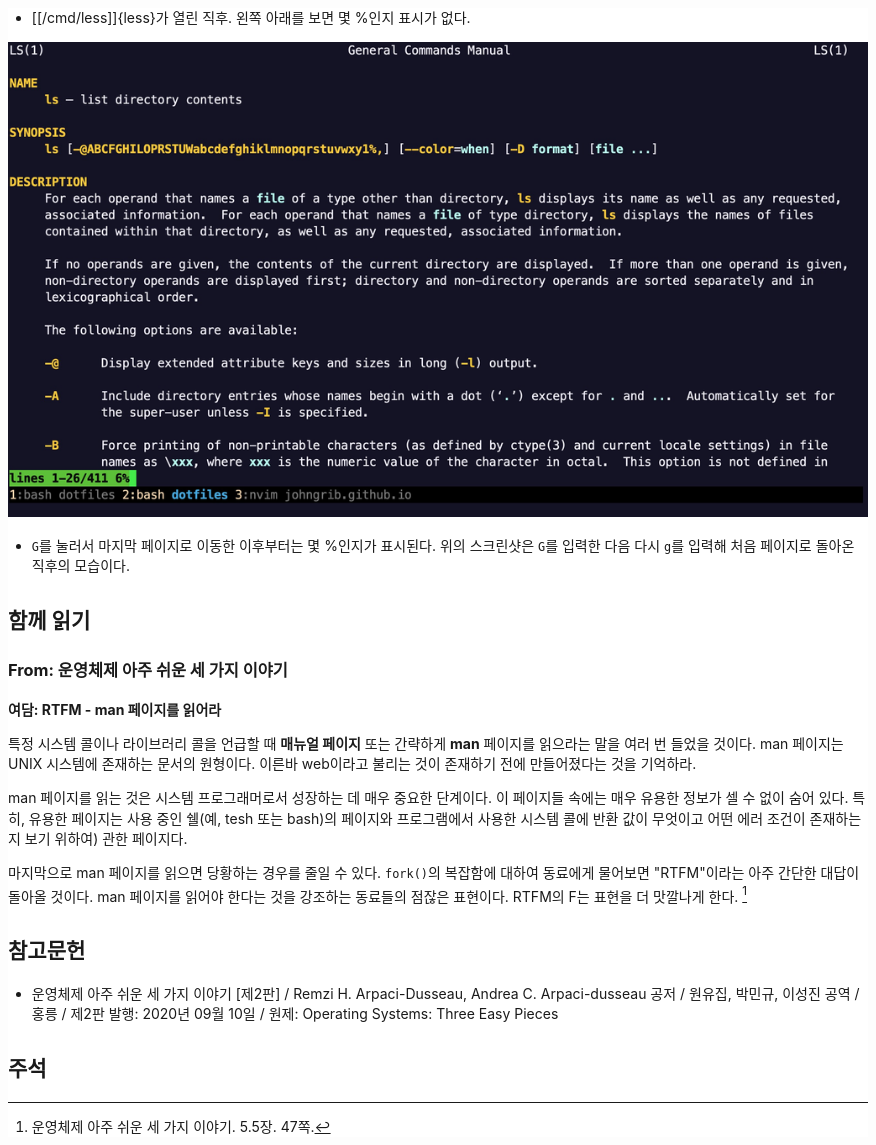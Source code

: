 - [[/cmd/less]]{less}가 열린 직후. 왼쪽 아래를 보면 몇 %인지 표시가 없다.

![]( /resource/3B/C635C4-EF04-473E-BB03-A4BDD7D9BDAA/mann-less-g.jpg )

- `G`를 눌러서 마지막 페이지로 이동한 이후부터는 몇 %인지가 표시된다. 위의 스크린샷은 `G`를 입력한 다음 다시 `g`를 입력해 처음 페이지로 돌아온 직후의 모습이다.

## 함께 읽기

### From: 운영체제 아주 쉬운 세 가지 이야기

>
**여담: RTFM - man 페이지를 읽어라**
>
특정 시스템 콜이나 라이브러리 콜을 언급할 때 **매뉴얼 페이지** 또는 간략하게 **man** 페이지를 읽으라는 말을 여러 번 들었을 것이다.
man 페이지는 UNIX 시스템에 존재하는 문서의 원형이다.
이른바 web이라고 불리는 것이 존재하기 전에 만들어졌다는 것을 기억하라.
>
man 페이지를 읽는 것은 시스템 프로그래머로서 성장하는 데 매우 중요한 단계이다.
이 페이지들 속에는 매우 유용한 정보가 셀 수 없이 숨어 있다.
특히, 유용한 페이지는 사용 중인 쉘(예, tesh 또는 bash)의 페이지와 프로그램에서 사용한 시스템 콜에 반환 값이 무엇이고 어떤 에러 조건이 존재하는지 보기 위하여) 관한 페이지다.
>
마지막으로 man 페이지를 읽으면 당황하는 경우를 줄일 수 있다.
`fork()`의 복잡함에 대하여 동료에게 물어보면 "RTFM"이라는 아주 간단한 대답이 돌아올 것이다.
man 페이지를 읽어야 한다는 것을 강조하는 동료들의 점잖은 표현이다.
RTFM의 F는 표현을 더 맛깔나게 한다.
[^three-47]


## 참고문헌

- 운영체제 아주 쉬운 세 가지 이야기 [제2판] / Remzi H. Arpaci-Dusseau, Andrea C. Arpaci-dusseau 공저 / 원유집, 박민규, 이성진 공역 / 홍릉 / 제2판 발행: 2020년 09월 10일 / 원제: Operating Systems: Three Easy Pieces

## 주석

[^three-47]: 운영체제 아주 쉬운 세 가지 이야기. 5.5장. 47쪽.

